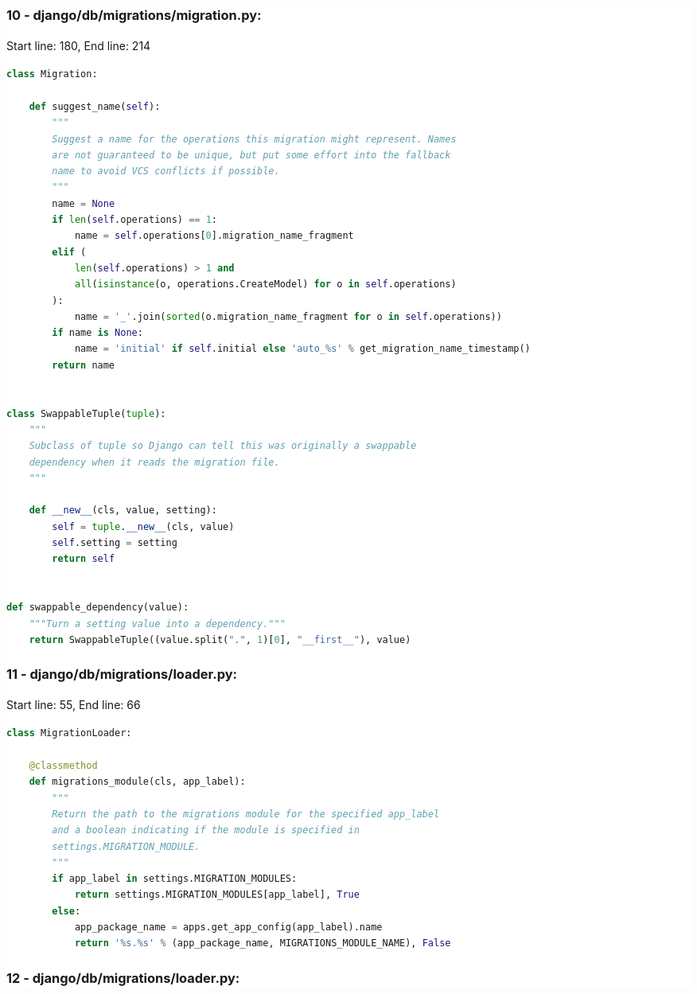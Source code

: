 ### 10 - django/db/migrations/migration.py:

Start line: 180, End line: 214

```python
class Migration:

    def suggest_name(self):
        """
        Suggest a name for the operations this migration might represent. Names
        are not guaranteed to be unique, but put some effort into the fallback
        name to avoid VCS conflicts if possible.
        """
        name = None
        if len(self.operations) == 1:
            name = self.operations[0].migration_name_fragment
        elif (
            len(self.operations) > 1 and
            all(isinstance(o, operations.CreateModel) for o in self.operations)
        ):
            name = '_'.join(sorted(o.migration_name_fragment for o in self.operations))
        if name is None:
            name = 'initial' if self.initial else 'auto_%s' % get_migration_name_timestamp()
        return name


class SwappableTuple(tuple):
    """
    Subclass of tuple so Django can tell this was originally a swappable
    dependency when it reads the migration file.
    """

    def __new__(cls, value, setting):
        self = tuple.__new__(cls, value)
        self.setting = setting
        return self


def swappable_dependency(value):
    """Turn a setting value into a dependency."""
    return SwappableTuple((value.split(".", 1)[0], "__first__"), value)
```
### 11 - django/db/migrations/loader.py:

Start line: 55, End line: 66

```python
class MigrationLoader:

    @classmethod
    def migrations_module(cls, app_label):
        """
        Return the path to the migrations module for the specified app_label
        and a boolean indicating if the module is specified in
        settings.MIGRATION_MODULE.
        """
        if app_label in settings.MIGRATION_MODULES:
            return settings.MIGRATION_MODULES[app_label], True
        else:
            app_package_name = apps.get_app_config(app_label).name
            return '%s.%s' % (app_package_name, MIGRATIONS_MODULE_NAME), False
```
### 12 - django/db/migrations/loader.py:
